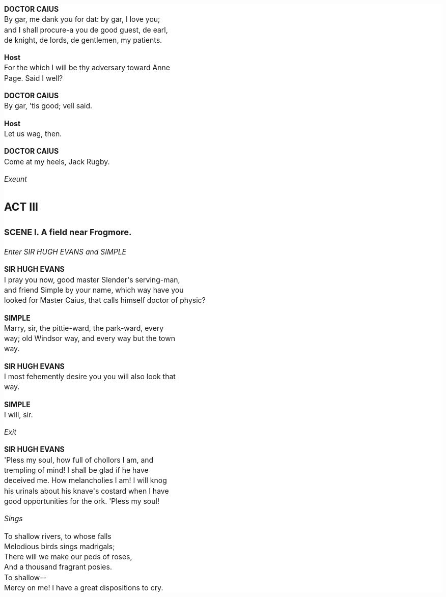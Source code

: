 **DOCTOR CAIUS**  
By gar, me dank you for dat: by gar, I love you;  
and I shall procure-a you de good guest, de earl,  
de knight, de lords, de gentlemen, my patients.

**Host**  
For the which I will be thy adversary toward Anne  
Page. Said I well?

**DOCTOR CAIUS**  
By gar, 'tis good; vell said.

**Host**  
Let us wag, then.

**DOCTOR CAIUS**  
Come at my heels, Jack Rugby.

_Exeunt_

## ACT III

### SCENE I. A field near Frogmore.

_Enter SIR HUGH EVANS and SIMPLE_

**SIR HUGH EVANS**  
I pray you now, good master Slender's serving-man,  
and friend Simple by your name, which way have you  
looked for Master Caius, that calls himself doctor of physic?

**SIMPLE**  
Marry, sir, the pittie-ward, the park-ward, every  
way; old Windsor way, and every way but the town  
way.

**SIR HUGH EVANS**  
I most fehemently desire you you will also look that  
way.

**SIMPLE**  
I will, sir.

_Exit_

**SIR HUGH EVANS**  
'Pless my soul, how full of chollors I am, and  
trempling of mind! I shall be glad if he have  
deceived me. How melancholies I am! I will knog  
his urinals about his knave's costard when I have  
good opportunities for the ork. 'Pless my soul!

_Sings_

To shallow rivers, to whose falls  
Melodious birds sings madrigals;  
There will we make our peds of roses,  
And a thousand fragrant posies.  
To shallow--  
Mercy on me! I have a great dispositions to cry.
